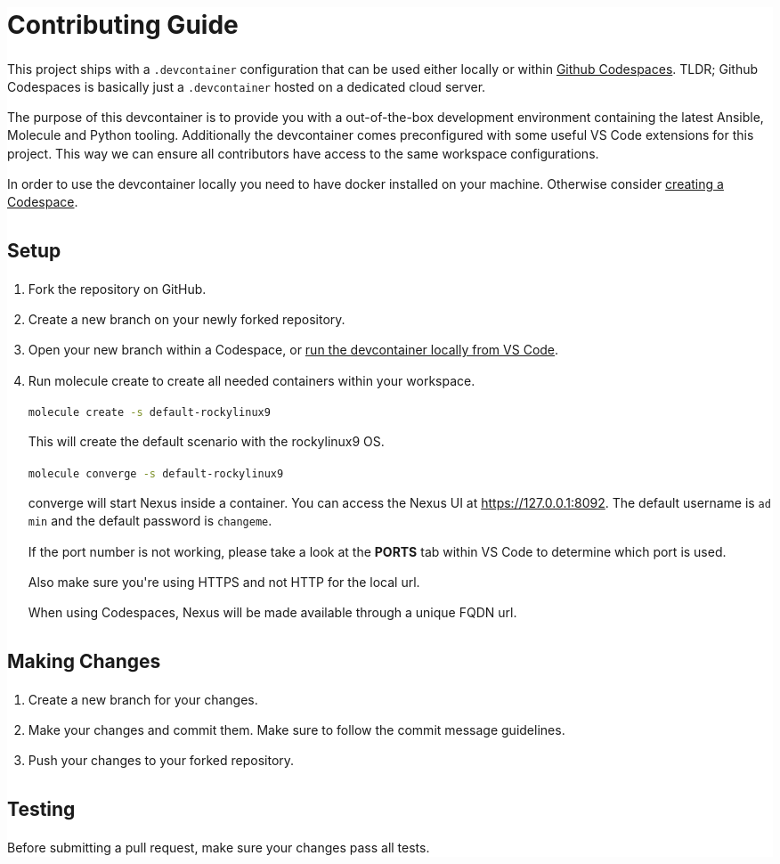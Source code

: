 # Contributing Guide

This project ships with a `.devcontainer` configuration that can be used either locally or within [Github Codespaces](https://docs.github.com/en/codespaces). TLDR; Github Codespaces is basically just a `.devcontainer` hosted on a dedicated cloud server.

The purpose of this devcontainer is to provide you with a out-of-the-box development environment containing the latest Ansible, Molecule and Python tooling.
Additionally the devcontainer comes preconfigured with some useful VS Code extensions for this project. This way we can ensure all contributors have access to the same workspace configurations.

In order to use the devcontainer locally you need to have docker installed on your machine. Otherwise consider [creating a Codespace](https://github.com/codespaces/new).

## Setup

1. Fork the repository on GitHub.
2. Create a new branch on your newly forked repository.
3. Open your new branch within a Codespace, or [run the devcontainer locally from VS Code](https://code.visualstudio.com/docs/devcontainers/containers#_quick-start-open-an-existing-folder-in-a-container).
4. Run molecule create to create all needed containers within your workspace.

    ```bash
    molecule create -s default-rockylinux9
    ```
    This will create the default scenario with the rockylinux9 OS.

    ```bash
    molecule converge -s default-rockylinux9
    ```
    converge will start Nexus inside a container.
    You can access the Nexus UI at https://127.0.0.1:8092.
    The default username is `admin` and the default password is `changeme`.

    If the port number is not working, please take a look at the **PORTS** tab within VS Code to determine which port is used.

    Also make sure you're using HTTPS and not HTTP for the local url.

    When using Codespaces, Nexus will be made available through a unique FQDN url.

## Making Changes

1. Create a new branch for your changes.

2. Make your changes and commit them. Make sure to follow the commit message guidelines.

3. Push your changes to your forked repository.

## Testing

Before submitting a pull request, make sure your changes pass all tests.
